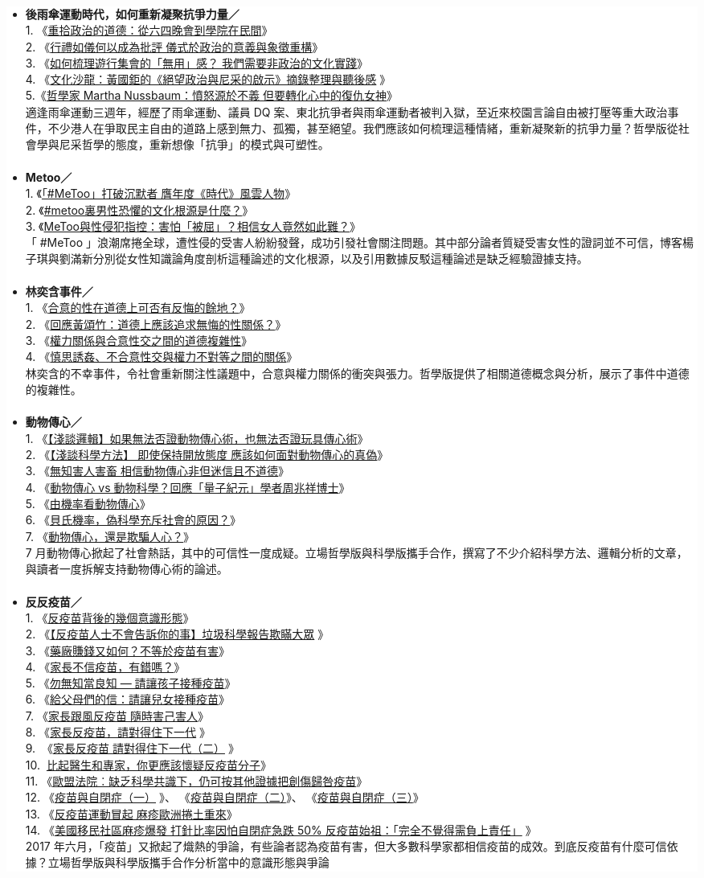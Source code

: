 *   **後雨傘運動時代，如何重新凝聚抗爭力量／**  
    1. 《[重拾政治的道德：從六四晚會到學院在民間](http://web.archive.org/web/20211229132146/https://goo.gl/V4GQxT)》  
    2. 《[行禮如儀何以成為批評 儀式於政治的意義與象徵重構](http://web.archive.org/web/20211229132146/https://goo.gl/iFGcKp)》  
    3\. 《[如何梳理遊行集會的「無用」感？ 我們需要非政治的文化實踐](http://web.archive.org/web/20211229132146/https://goo.gl/RWnnp2)》  
    4. 《[文化沙龍：黃國鉅的《絕望政治與尼采的啟示》摘錄整理與聽後感](http://web.archive.org/web/20211229132146/https://goo.gl/LEPMNR) 》  
    5.《[哲學家 Martha Nussbaum：憤怒源於不義 但要轉化心中的復仇女神](http://web.archive.org/web/20211229132146/https://goo.gl/CX4qPZ)》  
    適逢雨傘運動三週年，經歷了雨傘運動、議員 DQ 案、東北抗爭者與雨傘運動者被判入獄，至近來校園言論自由被打壓等重大政治事件，不少港人在爭取民主自由的道路上感到無力、孤獨，甚至絕望。我們應該如何梳理這種情緒，重新凝聚新的抗爭力量？哲學版從社會學與尼采哲學的態度，重新想像「抗爭」的模式與可塑性。  
     
*   **Metoo／**  
    1. 《[「#MeToo」打破沉默者 膺年度《時代》風雲人物](http://web.archive.org/web/20211229132146/https://goo.gl/fe6ZZT)》  
    2. 《[#metoo裏男性恐懼的文化根源是什麼？](http://web.archive.org/web/20211229132146/https://goo.gl/r6WiLe)》  
    3. 《[MeToo與性侵犯指控：害怕「被屈」？相信女人竟然如此難？](http://web.archive.org/web/20211229132146/https://goo.gl/musc2q)》  
    「 #MeToo 」浪潮席捲全球，遭性侵的受害人紛紛發聲，成功引發社會關注問題。其中部分論者質疑受害女性的證詞並不可信，博客楊子琪與劉滿新分別從女性知識論角度剖析這種論述的文化根源，以及引用數據反駁這種論述是缺乏經驗證據支持。  
     
*   **林奕含事件／**  
    1. 《[合意的性在道德上可否有反悔的餘地？](http://web.archive.org/web/20211229132146/https://goo.gl/h4pF5o)》  
    2. 《[回應黃頌竹：道德上應該追求無悔的性關係？](http://web.archive.org/web/20211229132146/https://goo.gl/MPZCdM)》  
    3. 《[權力關係與合意性交之間的道德複雜性](http://web.archive.org/web/20211229132146/http://https//goo.gl/7JvXds)》  
    4. 《[慎思誘姦、不合意性交與權力不對等之間的關係](http://web.archive.org/web/20211229132146/https://goo.gl/wsBPVL)》  
    林奕含的不幸事件，令社會重新關注性議題中，合意與權力關係的衝突與張力。哲學版提供了相關道德概念與分析，展示了事件中道德的複雜性。  
     
*   **動物傳心／**  
    1. 《[【淺談邏輯】如果無法否證動物傳心術，也無法否證玩具傳心術](http://web.archive.org/web/20211229132146/https://goo.gl/UzR4wu)》  
    2. 《[【淺談科學方法】 即使保持開放態度 應該如何面對動物傳心的真偽](http://web.archive.org/web/20211229132146/https://goo.gl/P5K7BR)》  
    3. 《[無知害人害畜 相信動物傳心非但迷信且不道德](http://web.archive.org/web/20211229132146/https://goo.gl/mQPUFk)》  
    4. 《[動物傳心 vs 動物科學？回應「量子紀元」學者周兆祥博士](http://web.archive.org/web/20211229132146/https://goo.gl/1rr5yx)》  
    5. 《[由機率看動物傳心](../../cosmos/%E7%94%B1%E6%A9%9F%E7%8E%87%E7%9C%8B%E5%8B%95%E7%89%A9%E5%82%B3%E5%BF%83/)》  
    6. 《[貝氏機率，偽科學充斥社會的原因？](http://web.archive.org/web/20211229132146/https://goo.gl/KGL9fu)》  
    7. 《[動物傳心，還是欺騙人心？](http://web.archive.org/web/20211229132146/https://goo.gl/ShBtGr)》   
    7 月動物傳心掀起了社會熱話，其中的可信性一度成疑。立場哲學版與科學版攜手合作，撰寫了不少介紹科學方法、邏輯分析的文章，與讀者一度拆解支持動物傳心術的論述。  
     
*   **反反疫苗／**  
    1\. 《[反疫苗背後的幾個意識形態](http://web.archive.org/web/20211229132146/https://goo.gl/Q7AHe1)》  
    2\. 《[【反疫苗人士不會告訴你的事】垃圾科學報告欺瞞大眾](http://web.archive.org/web/20211229132146/https://goo.gl/aVPJTL) 》  
    3. 《[藥廠賺錢又如何？不等於疫苗有害](http://web.archive.org/web/20211229132146/https://goo.gl/GQQf6Z)》  
    4\. 《[家長不信疫苗，有錯嗎？](http://web.archive.org/web/20211229132146/https://goo.gl/YBNTK2)》  
    5. 《[勿無知當良知 — 請讓孩子接種疫苗](http://web.archive.org/web/20211229132146/https://goo.gl/59p3Jf)》    
    6. 《[給父母們的信：請讓兒女接種疫苗](http://web.archive.org/web/20211229132146/https://goo.gl/VHnHyH)》     
    7. 《[家長跟風反疫苗 隨時害己害人](http://web.archive.org/web/20211229132146/https://goo.gl/gt9qcx)》    
    8\. 《[家長反疫苗，請對得住下一代](http://web.archive.org/web/20211229132146/https://goo.gl/dvwmwg) 》  
    9.  《[家長反疫苗 請對得住下一代（二）](http://web.archive.org/web/20211229132146/https://goo.gl/c7wmEr) 》  
    10.  [比起醫生和專家，你更應該懷疑反疫苗分子](http://web.archive.org/web/20211229132146/https://goo.gl/85Mtfg)》  
    11\. 《[歐盟法院︰缺乏科學共識下，仍可按其他證據把創傷歸咎疫苗](http://web.archive.org/web/20211229132146/https://goo.gl/x1LhQX)》    
    12. 《[疫苗與自閉症（一）](http://web.archive.org/web/20211229132146/https://goo.gl/Hjwm1K) 》、 《[疫苗與自閉症（二）](http://web.archive.org/web/20211229132146/https://goo.gl/93r49o)》、 《[疫苗與自閉症（三）](http://web.archive.org/web/20211229132146/https://goo.gl/sQko33)》  
    13\. 《[反疫苗運動冒起 麻疹歐洲捲土重來](http://web.archive.org/web/20211229132146/https://goo.gl/RzEpvS)》   
    14. 《[美國移民社區麻疹爆發 打針比率因怕自閉症急跌 50% 反疫苗始祖：「完全不覺得需負上責任」](http://web.archive.org/web/20211229132146/https://goo.gl/FYUwvr) 》   
    2017 年六月，「疫苗」又掀起了熾熱的爭論，有些論者認為疫苗有害，但大多數科學家都相信疫苗的成效。到底反疫苗有什麼可信依據？立場哲學版與科學版攜手合作分析當中的意識形態與爭論
